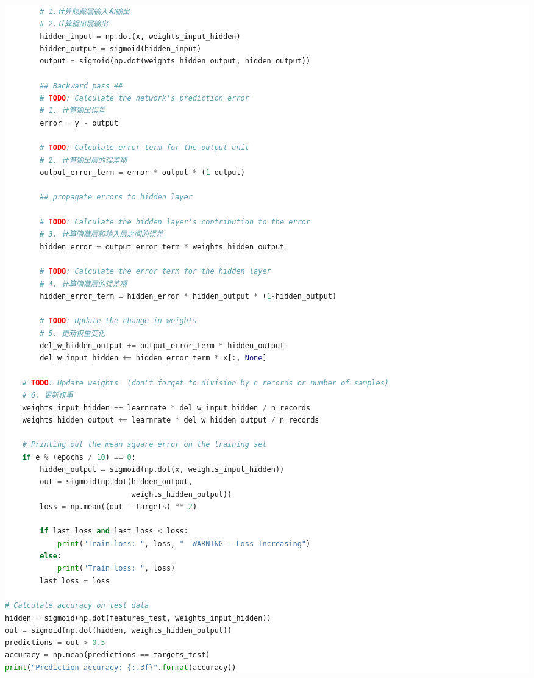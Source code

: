 ```python
        # 1.计算隐藏层输入和输出
        # 2.计算输出层输出
        hidden_input = np.dot(x, weights_input_hidden)
        hidden_output = sigmoid(hidden_input)
        output = sigmoid(np.dot(weights_hidden_output, hidden_output))

        ## Backward pass ##
        # TODO: Calculate the network's prediction error
        # 1. 计算输出误差
        error = y - output

        # TODO: Calculate error term for the output unit
        # 2. 计算输出层的误差项
        output_error_term = error * output * (1-output)

        ## propagate errors to hidden layer

        # TODO: Calculate the hidden layer's contribution to the error
        # 3. 计算隐藏层和输入层之间的误差
        hidden_error = output_error_term * weights_hidden_output
        
        # TODO: Calculate the error term for the hidden layer
        # 4. 计算隐藏层的误差项
        hidden_error_term = hidden_error * hidden_output * (1-hidden_output)
        
        # TODO: Update the change in weights
        # 5. 更新权重变化
        del_w_hidden_output += output_error_term * hidden_output 
        del_w_input_hidden += hidden_error_term * x[:, None] 

    # TODO: Update weights  (don't forget to division by n_records or number of samples)
    # 6. 更新权重
    weights_input_hidden += learnrate * del_w_input_hidden / n_records
    weights_hidden_output += learnrate * del_w_hidden_output / n_records

    # Printing out the mean square error on the training set
    if e % (epochs / 10) == 0:
        hidden_output = sigmoid(np.dot(x, weights_input_hidden))
        out = sigmoid(np.dot(hidden_output,
                             weights_hidden_output))
        loss = np.mean((out - targets) ** 2)

        if last_loss and last_loss < loss:
            print("Train loss: ", loss, "  WARNING - Loss Increasing")
        else:
            print("Train loss: ", loss)
        last_loss = loss

# Calculate accuracy on test data
hidden = sigmoid(np.dot(features_test, weights_input_hidden))
out = sigmoid(np.dot(hidden, weights_hidden_output))
predictions = out > 0.5
accuracy = np.mean(predictions == targets_test)
print("Prediction accuracy: {:.3f}".format(accuracy))

```
